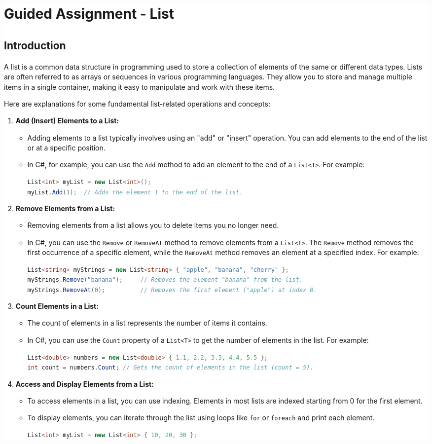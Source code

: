# Guided Assignment - List

## Introduction

A list is a common data structure in programming used to store a collection of elements of the same or different data types. Lists are often referred to as arrays or sequences in various programming languages. They allow you to store and manage multiple items in a single container, making it easy to manipulate and work with these items.

Here are explanations for some fundamental list-related operations and concepts:

1. **Add (Insert) Elements to a List:**
   
   - Adding elements to a list typically involves using an "add" or "insert" operation. You can add elements to the end of the list or at a specific position.
   - In C#, for example, you can use the `Add` method to add an element to the end of a `List<T>`. For example:
   
     ```csharp
     List<int> myList = new List<int>();
     myList.Add(1);  // Adds the element 1 to the end of the list.
     ```

2. **Remove Elements from a List:**
   
   - Removing elements from a list allows you to delete items you no longer need.
   - In C#, you can use the `Remove` or `RemoveAt` method to remove elements from a `List<T>`. The `Remove` method removes the first occurrence of a specific element, while the `RemoveAt` method removes an element at a specified index. For example:
   
     ```csharp
     List<string> myStrings = new List<string> { "apple", "banana", "cherry" };
     myStrings.Remove("banana");     // Removes the element "banana" from the list.
     myStrings.RemoveAt(0);          // Removes the first element ("apple") at index 0.
     ```

3. **Count Elements in a List:**
   
   - The count of elements in a list represents the number of items it contains.
   - In C#, you can use the `Count` property of a `List<T>` to get the number of elements in the list. For example:
   
     ```csharp
     List<double> numbers = new List<double> { 1.1, 2.2, 3.3, 4.4, 5.5 };
     int count = numbers.Count; // Gets the count of elements in the list (count = 5).
     ```

4. **Access and Display Elements from a List:**
   
   - To access elements in a list, you can use indexing. Elements in most lists are indexed starting from 0 for the first element.
   - To display elements, you can iterate through the list using loops like `for` or `foreach` and print each element.
   
     ```csharp
     List<int> myList = new List<int> { 10, 20, 30 };
     